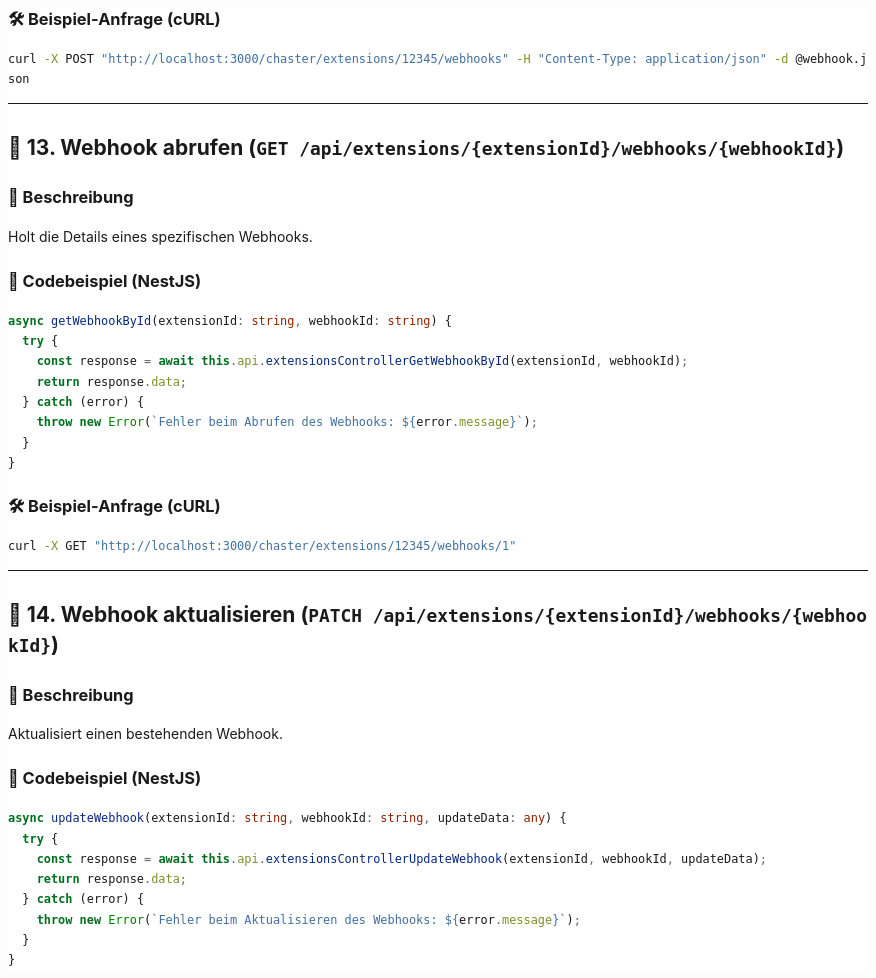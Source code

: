 ### 🛠️ Beispiel-Anfrage (cURL)
```sh
curl -X POST "http://localhost:3000/chaster/extensions/12345/webhooks" -H "Content-Type: application/json" -d @webhook.json
```

---

## 🔹 13. Webhook abrufen (`GET /api/extensions/{extensionId}/webhooks/{webhookId}`)
### 📌 Beschreibung
Holt die Details eines spezifischen Webhooks.

### 📂 Codebeispiel (NestJS)
```ts
async getWebhookById(extensionId: string, webhookId: string) {
  try {
    const response = await this.api.extensionsControllerGetWebhookById(extensionId, webhookId);
    return response.data;
  } catch (error) {
    throw new Error(`Fehler beim Abrufen des Webhooks: ${error.message}`);
  }
}
```

### 🛠️ Beispiel-Anfrage (cURL)
```sh
curl -X GET "http://localhost:3000/chaster/extensions/12345/webhooks/1"
```

---

## 🔹 14. Webhook aktualisieren (`PATCH /api/extensions/{extensionId}/webhooks/{webhookId}`)
### 📌 Beschreibung
Aktualisiert einen bestehenden Webhook.

### 📂 Codebeispiel (NestJS)
```ts
async updateWebhook(extensionId: string, webhookId: string, updateData: any) {
  try {
    const response = await this.api.extensionsControllerUpdateWebhook(extensionId, webhookId, updateData);
    return response.data;
  } catch (error) {
    throw new Error(`Fehler beim Aktualisieren des Webhooks: ${error.message}`);
  }
}
```
